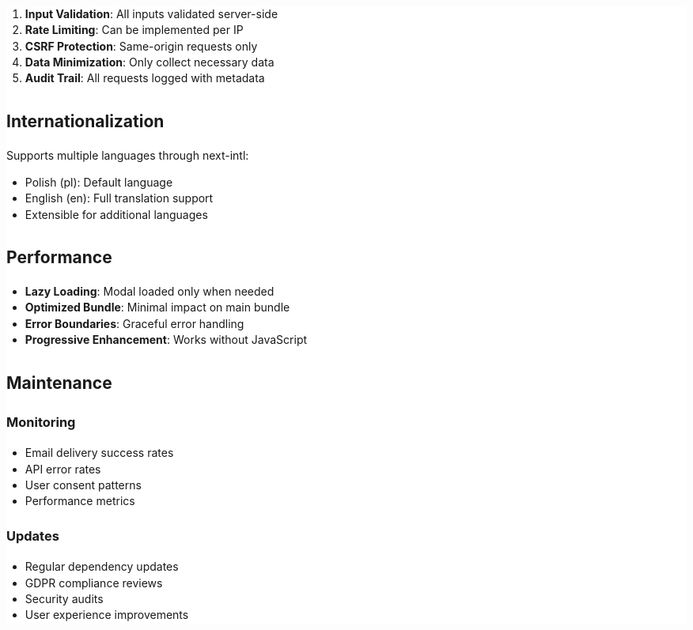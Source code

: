 1. **Input Validation**: All inputs validated server-side
2. **Rate Limiting**: Can be implemented per IP
3. **CSRF Protection**: Same-origin requests only
4. **Data Minimization**: Only collect necessary data
5. **Audit Trail**: All requests logged with metadata

## Internationalization

Supports multiple languages through next-intl:
- Polish (pl): Default language
- English (en): Full translation support
- Extensible for additional languages

## Performance

- **Lazy Loading**: Modal loaded only when needed
- **Optimized Bundle**: Minimal impact on main bundle
- **Error Boundaries**: Graceful error handling
- **Progressive Enhancement**: Works without JavaScript

## Maintenance

### Monitoring
- Email delivery success rates
- API error rates
- User consent patterns
- Performance metrics

### Updates
- Regular dependency updates
- GDPR compliance reviews
- Security audits
- User experience improvements
